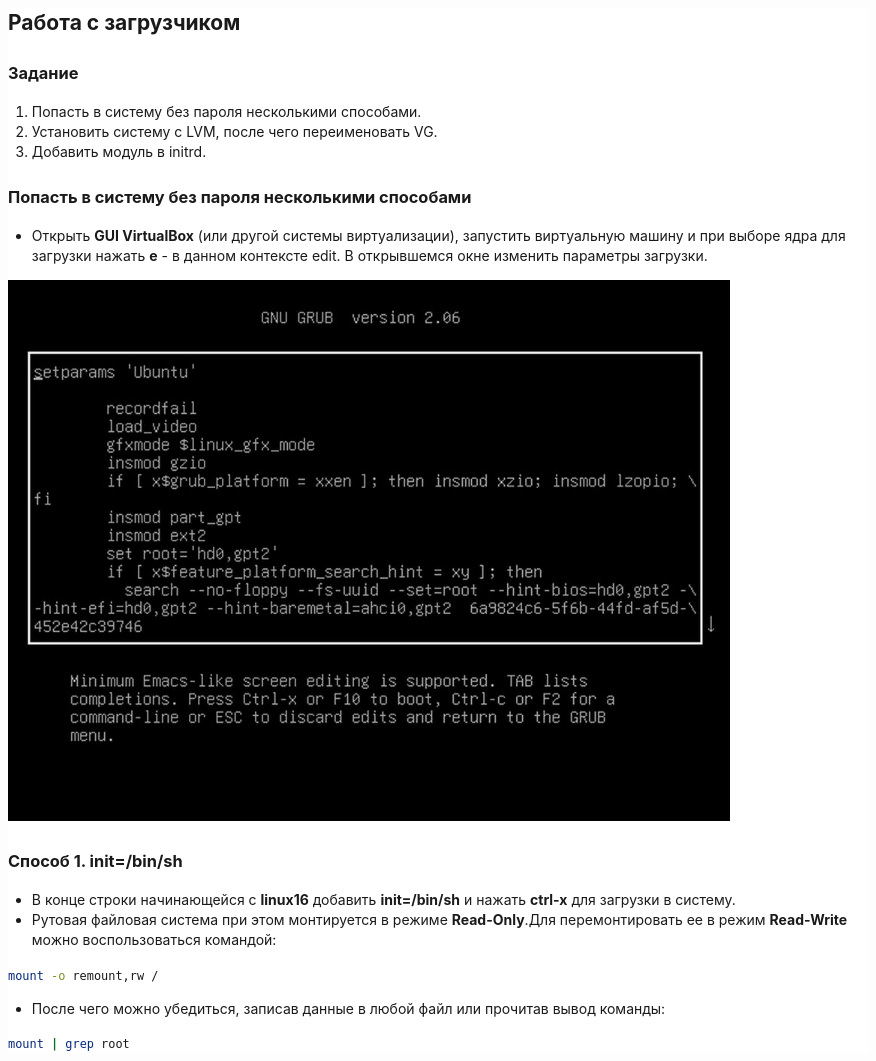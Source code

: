 ## Работа с загрузчиком

### Задание

1. Попасть в систему без пароля несколькими способами.
2. Установить систему с LVM, после чего переименовать VG.
3. Добавить модуль в initrd.

### Попасть в систему без пароля несколькими способами

- Открыть **GUI VirtualBox** (или другой системы виртуализации), запустить виртуальную машину и при выборе ядра для загрузки нажать **e** - в данном контексте edit. В открывшемся окне изменить параметры загрузки.

![screenshot1](https://github.com/ellopa/otus-grub/blob/main/screenshot1.png)

### Способ 1. init=/bin/sh

- В конце строки начинающейся с **linux16** добавить **init=/bin/sh** и нажать **сtrl-x** для загрузки в систему.
- Рутовая файловая система при этом монтируется в режиме **Read-Only**.Для перемонтировать ее в режим **Read-Write** можно воспользоваться командой:
```bash
mount -o remount,rw /
```
- После чего можно убедиться, записав данные в любой файл или прочитав вывод команды:
```bash
mount | grep root
```
